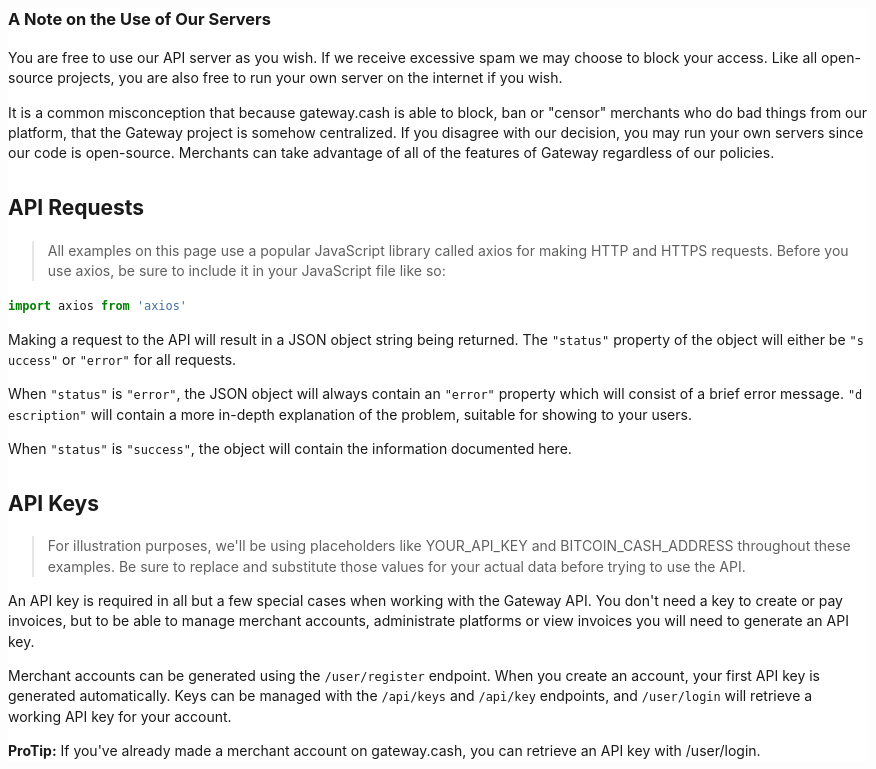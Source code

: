 ### A Note on the Use of Our Servers

You are free to use our API server as you wish. If we receive excessive
spam we may choose to block your access. Like all open-source projects, you
are also free to run your own server on the internet if you wish.

It is a common misconception that because gateway.cash is able to block, ban or
"censor" merchants who do bad things from our platform, that the Gateway
project is somehow centralized. If you disagree with our decision, you may run
your own servers since our code is open-source. Merchants can take advantage of
all of the features of Gateway regardless of our policies.

## API Requests

> All examples on this page use a popular JavaScript library called axios for
> making HTTP and HTTPS requests. Before you use axios, be sure to include it
> in your JavaScript file like so:

```js
import axios from 'axios'
```

Making a request to the API will result in a JSON object string being
returned. The `"status"` property of the object will either be `"success"` or
`"error"` for all requests.

When `"status"` is `"error"`, the JSON object will always contain an `"error"`
property which will consist of a brief error message. `"description"` will
contain a more in-depth explanation of the problem, suitable for showing to
your users.

When `"status"` is `"success"`, the object will contain the information
documented here.

## API Keys

> For illustration purposes, we'll be using placeholders like YOUR_API_KEY
> and BITCOIN_CASH_ADDRESS throughout these examples. Be sure to replace
> and substitute those values for your actual data before trying to use the API.

An API key is required in all but a few special cases when working with the
Gateway API. You don't need a key to create or pay invoices, but to be able to
manage merchant accounts, administrate platforms or view invoices you will need
to generate an API key.

Merchant accounts can be generated using the `/user/register` endpoint.
When you create an account, your first API key is generated automatically. Keys
can be managed with the `/api/keys` and `/api/key` endpoints, and `/user/login`
will retrieve a working API key for your account.

<aside class="success">
<b>ProTip:</b> If you've already made a merchant account on gateway.cash, you
can retrieve an API key with /user/login.
</aside>
